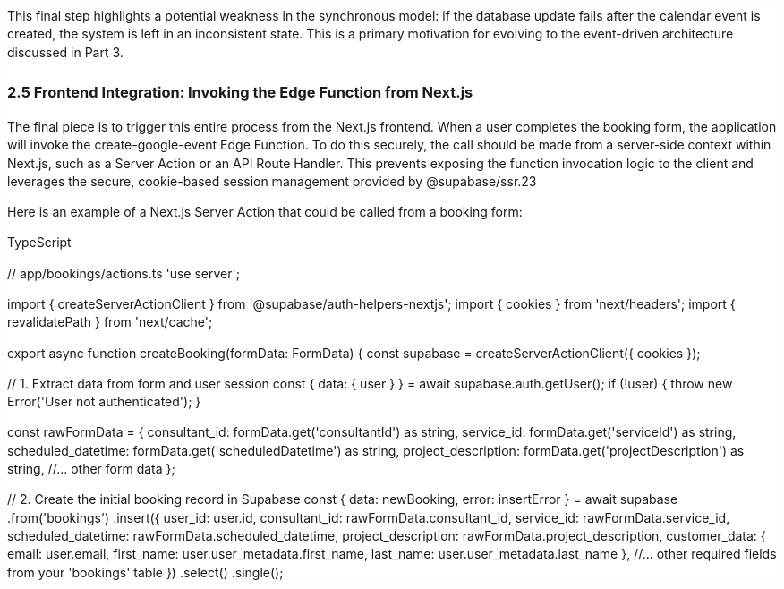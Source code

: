 This final step highlights a potential weakness in the synchronous model: if the database update fails after the calendar event is created, the system is left in an inconsistent state. This is a primary motivation for evolving to the event-driven architecture discussed in Part 3\.

### **2.5 Frontend Integration: Invoking the Edge Function from Next.js**

The final piece is to trigger this entire process from the Next.js frontend. When a user completes the booking form, the application will invoke the create-google-event Edge Function. To do this securely, the call should be made from a server-side context within Next.js, such as a Server Action or an API Route Handler. This prevents exposing the function invocation logic to the client and leverages the secure, cookie-based session management provided by @supabase/ssr.23

Here is an example of a Next.js Server Action that could be called from a booking form:

TypeScript

// app/bookings/actions.ts
'use server';

import { createServerActionClient } from '@supabase/auth-helpers-nextjs';
import { cookies } from 'next/headers';
import { revalidatePath } from 'next/cache';

export async function createBooking(formData: FormData) {
  const supabase \= createServerActionClient({ cookies });

  // 1\. Extract data from form and user session
  const { data: { user } } \= await supabase.auth.getUser();
  if (\!user) {
    throw new Error('User not authenticated');
  }

  const rawFormData \= {
    consultant\_id: formData.get('consultantId') as string,
    service\_id: formData.get('serviceId') as string,
    scheduled\_datetime: formData.get('scheduledDatetime') as string,
    project\_description: formData.get('projectDescription') as string,
    //... other form data
  };

  // 2\. Create the initial booking record in Supabase
  const { data: newBooking, error: insertError } \= await supabase
  .from('bookings')
  .insert({
      user\_id: user.id,
      consultant\_id: rawFormData.consultant\_id,
      service\_id: rawFormData.service\_id,
      scheduled\_datetime: rawFormData.scheduled\_datetime,
      project\_description: rawFormData.project\_description,
      customer\_data: { email: user.email, first\_name: user.user\_metadata.first\_name, last\_name: user.user\_metadata.last\_name },
      //... other required fields from your 'bookings' table
    })
  .select()
  .single();
